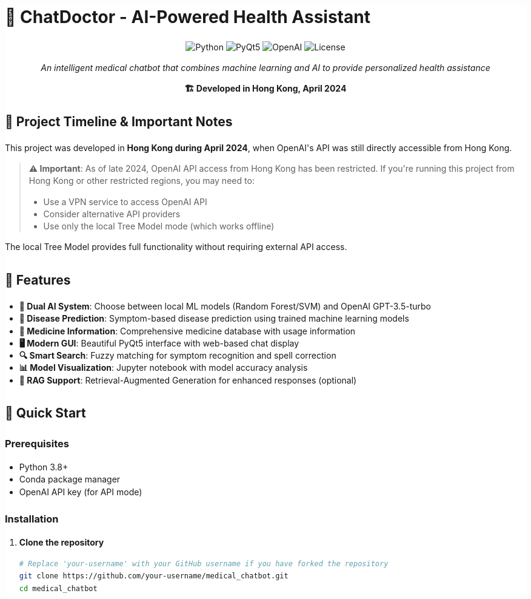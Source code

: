 # 🏥 ChatDoctor - AI-Powered Health Assistant

<div align="center">

![Python](https://img.shields.io/badge/python-v3.8+-blue.svg)
![PyQt5](https://img.shields.io/badge/PyQt5-5.15.10-green.svg)
![OpenAI](https://img.shields.io/badge/OpenAI-GPT--3.5--turbo-orange.svg)
![License](https://img.shields.io/badge/license-MIT-blue.svg)

*An intelligent medical chatbot that combines machine learning and AI to provide personalized health assistance*

**🏗️ Developed in Hong Kong, April 2024**

</div>

## 📅 Project Timeline & Important Notes

This project was developed in **Hong Kong during April 2024**, when OpenAI's API was still directly accessible from Hong Kong. 

> **⚠️ Important**: As of late 2024, OpenAI API access from Hong Kong has been restricted. If you're running this project from Hong Kong or other restricted regions, you may need to:
> - Use a VPN service to access OpenAI API
> - Consider alternative API providers
> - Use only the local Tree Model mode (which works offline)

The local Tree Model provides full functionality without requiring external API access.

## 🌟 Features

- **🤖 Dual AI System**: Choose between local ML models (Random Forest/SVM) and OpenAI GPT-3.5-turbo
- **🎯 Disease Prediction**: Symptom-based disease prediction using trained machine learning models
- **💊 Medicine Information**: Comprehensive medicine database with usage information
- **🖥️ Modern GUI**: Beautiful PyQt5 interface with web-based chat display
- **🔍 Smart Search**: Fuzzy matching for symptom recognition and spell correction
- **📊 Model Visualization**: Jupyter notebook with model accuracy analysis
- **🔧 RAG Support**: Retrieval-Augmented Generation for enhanced responses (optional)

## 🚀 Quick Start

### Prerequisites

- Python 3.8+
- Conda package manager
- OpenAI API key (for API mode)

### Installation

1. **Clone the repository**
   ```bash
   # Replace 'your-username' with your GitHub username if you have forked the repository
   git clone https://github.com/your-username/medical_chatbot.git
   cd medical_chatbot
   ```
